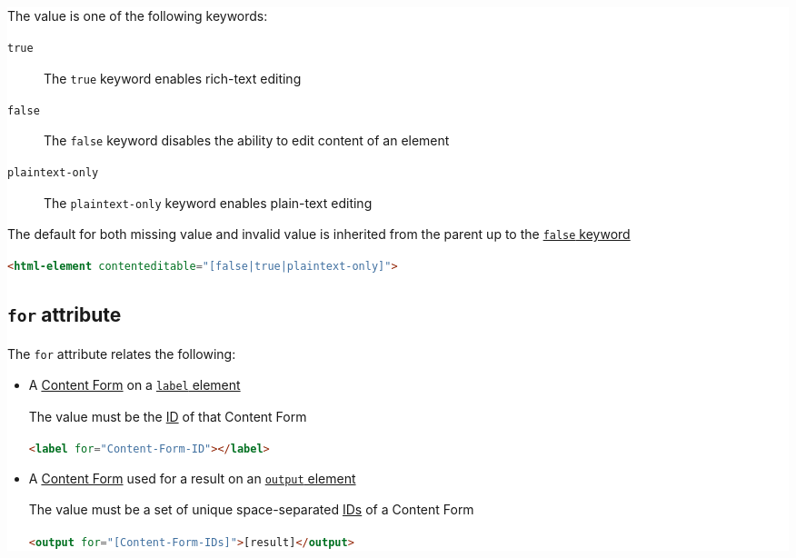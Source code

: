   The value is one of the following keywords:

  <dl>
    <div>
      <dt><code>true</code></dt>
      <dd>
        <p>The <code>true</code> keyword enables rich-text editing</p>
      </dd>
    </div>
    <div id="attribute-contenteditable-false">
      <dt><code>false</code></dt>
      <dd>
        <p>The <code>false</code> keyword disables the ability to edit content of an element</p>
      </dd>
    </div>
    <div>
      <dt><code>plaintext-only</code></dt>
      <dd>
        <p>The <code>plaintext-only</code> keyword enables plain-text editing</p>
      </dd>
    </div>
  </dl>

  The default for both missing value and invalid value is inherited from the parent up to the [<code>false</code> keyword](#attribute-contenteditable-false)

  ```html
  <html-element contenteditable="[false|true|plaintext-only]">
  ```
</section>


<section>
  <h2 id="attribute-for"><code>for</code> attribute</h2>

  The `for` attribute relates the following:

  - A [Content Form](/en/html-content-forms/) on a [`label` element](/en/html-content-forms/#element-label)

    The value must be the [ID](#attribute-id) of that Content Form

    ```html
    <label for="Content-Form-ID"></label>
    ```

  - A [Content Form](/en/html-content-forms/) used for a result on an [`output` element](/en/html-content-connotations/#element-output)

    The value must be a set of unique space-separated [IDs](#attribute-id) of a Content Form

    ```html
    <output for="[Content-Form-IDs]">[result]</output>
    ```
</section>


